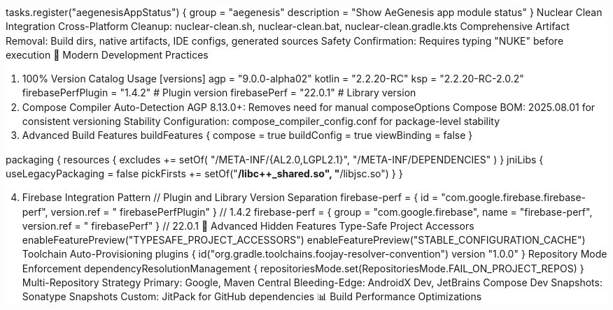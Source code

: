 tasks.register("aegenesisAppStatus") {
group = "aegenesis"
description = "Show AeGenesis app module status"
}
Nuclear Clean Integration
Cross-Platform Cleanup: nuclear-clean.sh, nuclear-clean.bat, nuclear-clean.gradle.kts
Comprehensive Artifact Removal: Build dirs, native artifacts, IDE configs, generated sources
Safety Confirmation: Requires typing "NUKE" before execution
🎯 Modern Development Practices

1. 100% Version Catalog Usage
   [versions]
   agp = "9.0.0-alpha02"
   kotlin = "2.2.20-RC"
   ksp = "2.2.20-RC-2.0.2"
   firebasePerfPlugin = "1.4.2"    # Plugin version
   firebasePerf = "22.0.1"         # Library version
2. Compose Compiler Auto-Detection
   AGP 8.13.0+: Removes need for manual composeOptions
   Compose BOM: 2025.08.01 for consistent versioning
   Stability Configuration: compose_compiler_config.conf for package-level stability
3. Advanced Build Features
   buildFeatures {
   compose = true
   buildConfig = true
   viewBinding = false
   }

packaging {
resources {
excludes += setOf(
"/META-INF/{AL2.0,LGPL2.1}",
"/META-INF/DEPENDENCIES"
)
}
jniLibs {
useLegacyPackaging = false
pickFirsts += setOf("**/libc++_shared.so", "**/libjsc.so")
}
}

4. Firebase Integration Pattern
   // Plugin and Library Version Separation
   firebase-perf = { id = "com.google.firebase.firebase-perf", version.ref = "
   firebasePerfPlugin" } // 1.4.2
   firebase-perf = { group = "com.google.firebase", name = "firebase-perf", version.ref = "
   firebasePerf" } // 22.0.1
   🔧 Advanced Hidden Features
   Type-Safe Project Accessors
   enableFeaturePreview("TYPESAFE_PROJECT_ACCESSORS")
   enableFeaturePreview("STABLE_CONFIGURATION_CACHE")
   Toolchain Auto-Provisioning
   plugins {
   id("org.gradle.toolchains.foojay-resolver-convention") version "1.0.0"
   }
   Repository Mode Enforcement
   dependencyResolutionManagement {
   repositoriesMode.set(RepositoriesMode.FAIL_ON_PROJECT_REPOS)
   }
   Multi-Repository Strategy
   Primary: Google, Maven Central
   Bleeding-Edge: AndroidX Dev, JetBrains Compose Dev
   Snapshots: Sonatype Snapshots
   Custom: JitPack for GitHub dependencies
   📊 Build Performance Optimizations